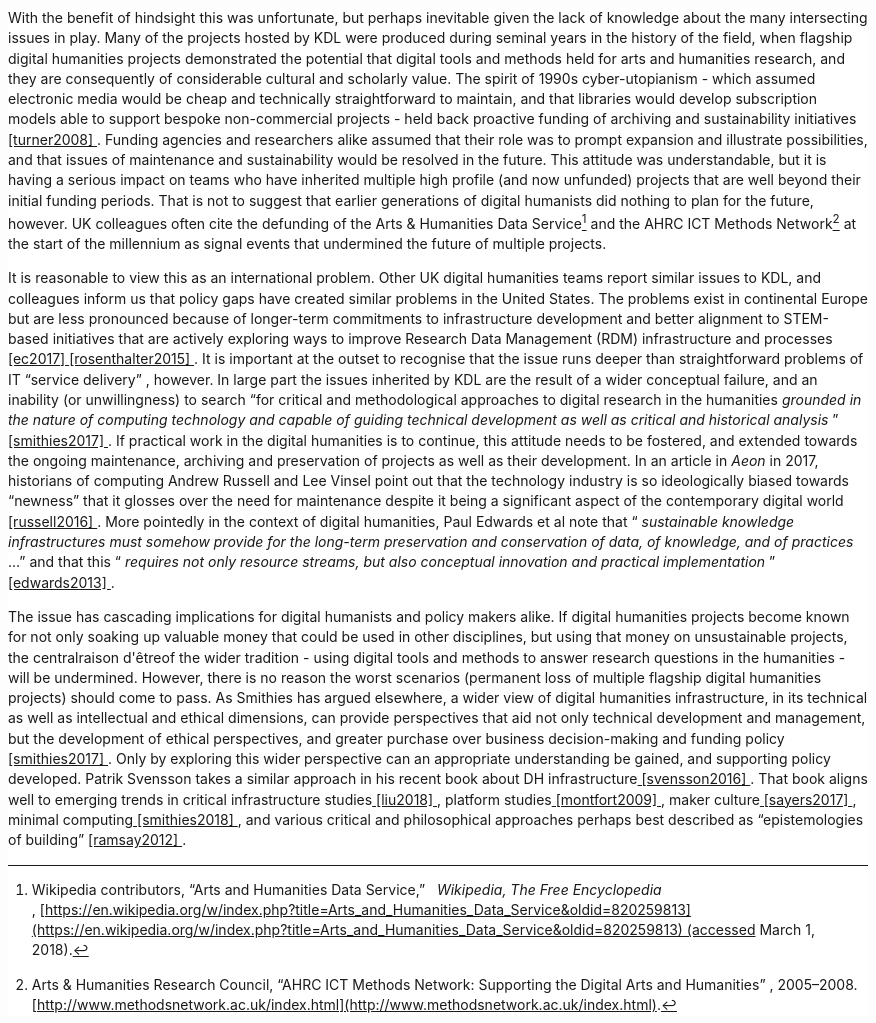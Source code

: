 With the benefit of hindsight this was unfortunate, but perhaps inevitable given the lack of knowledge about the many intersecting issues in play. Many of the projects hosted by KDL were produced during seminal years in the history of the field, when flagship digital humanities projects demonstrated the potential that digital tools and methods held for arts and humanities research, and they are consequently of considerable cultural and scholarly value. The spirit of 1990s cyber-utopianism - which assumed electronic media would be cheap and technically straightforward to maintain, and that libraries would develop subscription models able to support bespoke non-commercial projects - held back proactive funding of archiving and sustainability initiatives<a class="footnote-ref" href="#turner2008"> [turner2008] </a>. Funding agencies and researchers alike assumed that their role was to prompt expansion and illustrate possibilities, and that issues of maintenance and sustainability would be resolved in the future. This attitude was understandable, but it is having a serious impact on teams who have inherited multiple high profile (and now unfunded) projects that are well beyond their initial funding periods. That is not to suggest that earlier generations of digital humanists did nothing to plan for the future, however. UK colleagues often cite the defunding of the Arts & Humanities Data Service[^7] and the AHRC ICT Methods Network[^8] at the start of the millennium as signal events that undermined the future of multiple projects.

It is reasonable to view this as an international problem. Other UK digital humanities teams report similar issues to KDL, and colleagues inform us that policy gaps have created similar problems in the United States. The problems exist in continental Europe but are less pronounced because of longer-term commitments to infrastructure development and better alignment to STEM-based initiatives that are actively exploring ways to improve Research Data Management (RDM) infrastructure and processes<a class="footnote-ref" href="#ec2017"> [ec2017] </a><a class="footnote-ref" href="#rosenthalter2015"> [rosenthalter2015] </a>. It is important at the outset to recognise that the issue runs deeper than straightforward problems of IT “service delivery” , however. In large part the issues inherited by KDL are the result of a wider conceptual failure, and an inability (or unwillingness) to search “for critical and methodological approaches to digital research in the humanities _grounded in the nature of computing technology and capable of guiding technical development as well as critical and historical analysis_ ” <a class="footnote-ref" href="#smithies2017"> [smithies2017] </a>. If practical work in the digital humanities is to continue, this attitude needs to be fostered, and extended towards the ongoing maintenance, archiving and preservation of projects as well as their development. In an article in _Aeon_ in 2017, historians of computing Andrew Russell and Lee Vinsel point out that the technology industry is so ideologically biased towards “newness” that it glosses over the need for maintenance despite it being a significant aspect of the contemporary digital world<a class="footnote-ref" href="#russell2016"> [russell2016] </a>. More pointedly in the context of digital humanities, Paul Edwards et al note that “ _sustainable knowledge infrastructures must somehow provide for the long-term preservation and conservation of data, of knowledge, and of practices_ …” and that this “ _requires not only resource streams, but also conceptual innovation and practical implementation_ ” <a class="footnote-ref" href="#edwards2013"> [edwards2013] </a>.

The issue has cascading implications for digital humanists and policy makers alike. If digital humanities projects become known for not only soaking up valuable money that could be used in other disciplines, but using that money on unsustainable projects, the centralraison d'êtreof the wider tradition - using digital tools and methods to answer research questions in the humanities - will be undermined. However, there is no reason the worst scenarios (permanent loss of multiple flagship digital humanities projects) should come to pass. As Smithies has argued elsewhere, a wider view of digital humanities infrastructure, in its technical as well as intellectual and ethical dimensions, can provide perspectives that aid not only technical development and management, but the development of ethical perspectives, and greater purchase over business decision-making and funding policy<a class="footnote-ref" href="#smithies2017"> [smithies2017] </a>. Only by exploring this wider perspective can an appropriate understanding be gained, and supporting policy developed. Patrik Svensson takes a similar approach in his recent book about DH infrastructure<a class="footnote-ref" href="#svensson2016"> [svensson2016] </a>. That book aligns well to emerging trends in critical infrastructure studies<a class="footnote-ref" href="#liu2018"> [liu2018] </a>, platform studies<a class="footnote-ref" href="#montfort2009"> [montfort2009] </a>, maker culture<a class="footnote-ref" href="#sayers2017"> [sayers2017] </a>, minimal computing<a class="footnote-ref" href="#smithies2018"> [smithies2018] </a>, and various critical and philosophical approaches perhaps best described as “epistemologies of building” <a class="footnote-ref" href="#ramsay2012"> [ramsay2012] </a>.


[^1]: The financial year runs from August to July at our institution.
[^2]: CCH itself evolved from an initiative known as the Research Unit in Humanities Computing, established in 1992. For more information see<a class="footnote-ref" href="#short2012"> [short2012] </a>
[^3]: Projects URLs with associated Principal Investigator (PI) acting as current signatory of the Service Level Agreement (SLA) with KDL: Charlotte Roueché (PI), _Aphrodisias in Late Antiquity_ (2005) <[http://insaph.kcl.ac.uk/ala2004/index.html](http://insaph.kcl.ac.uk/ala2004/index.html)>; Charlotte Roueché (PI), _The Inscriptions of Roman Tripolitania_ (2009) <[http://inslib.kcl.ac.uk/irt2009/index.html](http://inslib.kcl.ac.uk/irt2009/index.html)>; David Carpenter (PI), _The Henry III Fine Rolls Project_ (2009), <[http://www.finerollshenry3.org.uk](http://www.finerollshenry3.org.uk)>; James McLaverty (PI), _Jonathan Swift Archive_ (2009) <[http://jonathanswiftarchive.org.uk/index.html](http://jonathanswiftarchive.org.uk/index.html)>; Kathryn Sutherland (PI), _Jane Austen’s Fiction Manuscripts Digital Edition_ (2010) <[http://www.janeausten.ac.uk/index.html](http://www.janeausten.ac.uk/index.html)>; Anne Curry (PI), _The Gascon Rolls project 1317-1468_ (2011),[http://www.gasconrolls.org/en](http://www.gasconrolls.org/en); Keith Lilley (PI), _Linguistic Geographies: The Gough Map of Great Britain_ (2011), <[http://www.goughmap.org](http://www.goughmap.org)>; Michael Hicks (PI), _Mapping the Medieval Countryside Places, People, and Properties_ (2012), <[http://www.inquisitionspostmortem.ac.uk](http://www.inquisitionspostmortem.ac.uk)>; Charlotte Roueché (PI), _Sharing Ancient Wisdoms_ (2013), <[http://www.ancientwisdoms.ac.uk](http://www.ancientwisdoms.ac.uk)>; John Martindale (PI), _Prosopography of the Byzantine Empire_ (2014), <[http://www.pbe.kcl.ac.uk](http://www.pbe.kcl.ac.uk)>; Martin Butler, _The Cambridge Edition of the Works of Ben Jonson Online_ (2014), <[https://universitypublishingonline.org/cambridge/benjonson](https://universitypublishingonline.org/cambridge/benjonson)>; Charlotte Roueché (PI), _Heritage Gazetteer for Cyprus_ (2015), <[http://www.cyprusgazetteer.org](http://www.cyprusgazetteer.org)>; Stephen Baxter (PI), _Prosopography of Anglo-Saxon England_ (2010), <[http://www.pase.ac.uk](http://www.pase.ac.uk)>; Dauvit Broun (PI), _Models of Authority: Scottish Charters and the Emergence of Government_ (2017), <[https://www.modelsofauthority.ac.uk](https://www.modelsofauthority.ac.uk)>; Julia Crick, _The Conquerors' Commissioners: Unlocking the Domesday Survey of SW England_ (2017), <[https://www.exondomesday.ac.uk](https://www.exondomesday.ac.uk)>.
[^4]: At the risk of forgetting important contributors we would like to acknowledge Miguel Vieira, Elliott Hall, Jamie Norrish, Paul Caton, Geoffroy Noel, Gabby Bodard, Arianna Ciula, Neil Jakeman, Charlotte Tupman, Ginestra Ferraro, Elena Pierazzo, Simona Stoyanova, Paul Vetch, Tamara Lopez, Gerhard Brey (†), Raffaele Viglianti, Valeria Vitale, Eleonora Litta, Zaneta Au, Hafed Walda, Richard Palmer, Alejandro Giacometti, Michele Pasin, Faith Lawrence, Peter Rose, John Lee, Jasmine Kelly, Artemis Papako-stoulis, Caroline Bearron, Osman Hankir, Felix Herrman, Martin Jessop, Tim Watts, Brian Maher, Andrew Wareham, Juan Garces.
[^5]: We have chosen not to name them in this article, out of respect for their situation.
[^6]: See Allington, Daniel, Brouillette, Sarah and Golumbia, David, “Neoliberal Tools (and Archives): A Political History of Digital Humanities.”  _Los Angeles Review of Books_ , May 1, 2016 for an example of the neoliberal critique of digital humanities, and Smithies, James, _The Digital Humanities and the Digital Modern_ . Basingstoke: Palgrave Macmillan, 2017 for a rejoinder.
[^7]: Wikipedia contributors, “Arts and Humanities Data Service,”   _Wikipedia, The Free Encyclopedia_ , [https://en.wikipedia.org/w/index.php?title=Arts_and_Humanities_Data_Service&oldid=820259813](https://en.wikipedia.org/w/index.php?title=Arts_and_Humanities_Data_Service&oldid=820259813) (accessed March 1, 2018).
[^8]: Arts & Humanities Research Council, “AHRC ICT Methods Network: Supporting the Digital Arts and Humanities” , 2005–2008.[http://www.methodsnetwork.ac.uk/index.html](http://www.methodsnetwork.ac.uk/index.html).
[^9]: Future articles are planned to detail our SDLC, which is too involved to describe in detail here. It is based on the Agile DSDM® method for those interested in exploring more. See[https://www.kdl.kcl.ac.uk/how-we-work/why-work-us/](https://www.kdl.kcl.ac.uk/how-we-work/why-work-us/)for a high-level overview.
[^10]: KDL’s SDLC templates are made progressively available in our GitHub repository:[https://github.com/kingsdigitallab/sdlc-for-rse](https://github.com/kingsdigitallab/sdlc-for-rse).
[^11]: For phase 1, projects were selected on the basis of low research value and minimal complexity, e.g. underused blog sites, orphaned pilot sites, low relevance to King’s College and King’s Digital Lab (e.g. hosting of personal Wordpress sites, conference sites without updates since the main event, etc). A template email, offering four options (Service Level Agreement, migration to own host, migration to ITS microsite (if a King’s partner), or archiving) was sent to projects partners. Recipients were asked to respond within six weeks, after which we said that permission would be sought from Faculty to decommission the web resource. A further month from this, the site would be decommissioned. The majority of project partners responded in a timely fashion, and we successfully agreed on a future path for individual resources.
[^12]: Phase 2, analysis of the remaining legacy projects (more complex digital research outputs, primarily REF-able and perceived to be of mid- to high research value) began with an investigation within the lab to unearth institutional memory of the affected projects. They were prioritised according to the categoriesSLA supported(where no moneys would be charged to the project in the contractual period),SLA paid(charged according to cost recovery including overheads for services rendered over the contractual period),migration(to static legacy server maintained gratis by KDL at low cost, or to another host), orarchiving(with AWS Glacier or similar). Responses were requested within 6 weeks.
[^13]: In the final phase, we aggregated preferred outcomes from the pilot, first and second phases.
[^14]: Although we weren’t aware of it at the time, this approach aligns well to Matthew Addis’ notion of “Minimal Viable Preservation” , which recommends an “engineering approach” to preservation that takes care of straight-forward issues before moving onto more complex (and therefore costly) cases. Matthew Addis. “Minimum Viable Preservation - Digital Preservation Coalition.” Digital Preservation Coalition, November 12, 2018.[https://dpconline.org/blog/minimum-viable-preservation](https://dpconline.org/blog/minimum-viable-preservation)(accessed November 28, 2018).## Bibliography
